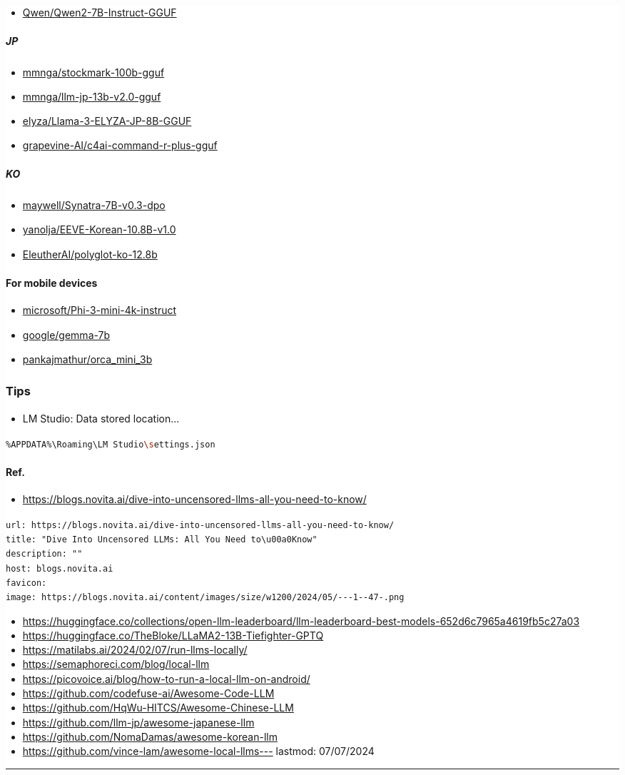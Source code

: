 - [Qwen/Qwen2-7B-Instruct-GGUF](https://huggingface.co/Qwen/Qwen2-7B-Instruct-GGUF) 

##### JP

- [mmnga/stockmark-100b-gguf](https://huggingface.co/mmnga/stockmark-100b-gguf)

- [mmnga/llm-jp-13b-v2.0-gguf](https://huggingface.co/mmnga/llm-jp-13b-v2.0-gguf)

- [elyza/Llama-3-ELYZA-JP-8B-GGUF](https://huggingface.co/elyza/Llama-3-ELYZA-JP-8B-GGUF)

- [grapevine-AI/c4ai-command-r-plus-gguf](https://huggingface.co/grapevine-AI/c4ai-command-r-plus-gguf)

##### KO

- [maywell/Synatra-7B-v0.3-dpo](https://huggingface.co/maywell/Synatra-7B-v0.3-dpo)

- [yanolja/EEVE-Korean-10.8B-v1.0](https://github.com/OpenAccess-AI-Collective/axolotl)

- [EleutherAI/polyglot-ko-12.8b](https://huggingface.co/EleutherAI/polyglot-ko-12.8b/tree/main)

#### For mobile devices

- [microsoft/Phi-3-mini-4k-instruct](https://huggingface.co/microsoft/Phi-3-mini-4k-instruct)

- [google/gemma-7b](https://huggingface.co/google/gemma-7b)

- [pankajmathur/orca_mini_3b](https://huggingface.co/pankajmathur/orca_mini_3b)


### Tips

- LM Studio: Data stored location...
```sh
%APPDATA%\Roaming\LM Studio\settings.json
```


#### Ref.

- https://blogs.novita.ai/dive-into-uncensored-llms-all-you-need-to-know/

```cardlink
url: https://blogs.novita.ai/dive-into-uncensored-llms-all-you-need-to-know/
title: "Dive Into Uncensored LLMs: All You Need to\u00a0Know"
description: ""
host: blogs.novita.ai
favicon: 
image: https://blogs.novita.ai/content/images/size/w1200/2024/05/---1--47-.png
```


- https://huggingface.co/collections/open-llm-leaderboard/llm-leaderboard-best-models-652d6c7965a4619fb5c27a03
- https://huggingface.co/TheBloke/LLaMA2-13B-Tiefighter-GPTQ
- https://matilabs.ai/2024/02/07/run-llms-locally/
- https://semaphoreci.com/blog/local-llm
- https://picovoice.ai/blog/how-to-run-a-local-llm-on-android/
- https://github.com/codefuse-ai/Awesome-Code-LLM
- https://github.com/HqWu-HITCS/Awesome-Chinese-LLM
- https://github.com/llm-jp/awesome-japanese-llm
- https://github.com/NomaDamas/awesome-korean-llm
- https://github.com/vince-lam/awesome-local-llms---
lastmod: 07/07/2024
---
